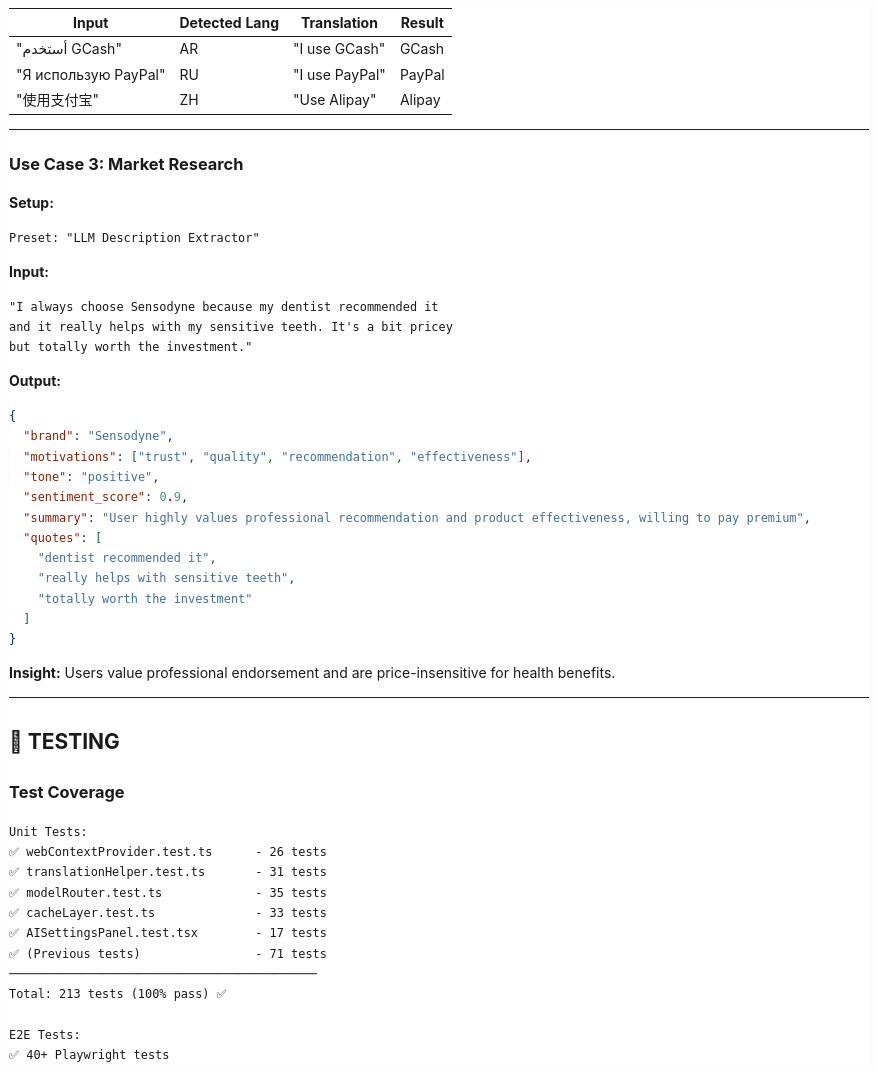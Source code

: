 | Input | Detected Lang | Translation | Result |
|-------|---------------|-------------|--------|
| "أستخدم GCash" | AR | "I use GCash" | GCash |
| "Я использую PayPal" | RU | "I use PayPal" | PayPal |
| "使用支付宝" | ZH | "Use Alipay" | Alipay |

---

### Use Case 3: Market Research

**Setup:**
```
Preset: "LLM Description Extractor"
```

**Input:**
```
"I always choose Sensodyne because my dentist recommended it
and it really helps with my sensitive teeth. It's a bit pricey
but totally worth the investment."
```

**Output:**
```json
{
  "brand": "Sensodyne",
  "motivations": ["trust", "quality", "recommendation", "effectiveness"],
  "tone": "positive",
  "sentiment_score": 0.9,
  "summary": "User highly values professional recommendation and product effectiveness, willing to pay premium",
  "quotes": [
    "dentist recommended it",
    "really helps with sensitive teeth",
    "totally worth the investment"
  ]
}
```

**Insight:** Users value professional endorsement and are price-insensitive for health benefits.

---

## 🧪 **TESTING**

### Test Coverage

```
Unit Tests:
✅ webContextProvider.test.ts      - 26 tests
✅ translationHelper.test.ts       - 31 tests
✅ modelRouter.test.ts             - 35 tests
✅ cacheLayer.test.ts              - 33 tests
✅ AISettingsPanel.test.tsx        - 17 tests
✅ (Previous tests)                - 71 tests
───────────────────────────────────────────
Total: 213 tests (100% pass) ✅

E2E Tests:
✅ 40+ Playwright tests
```
